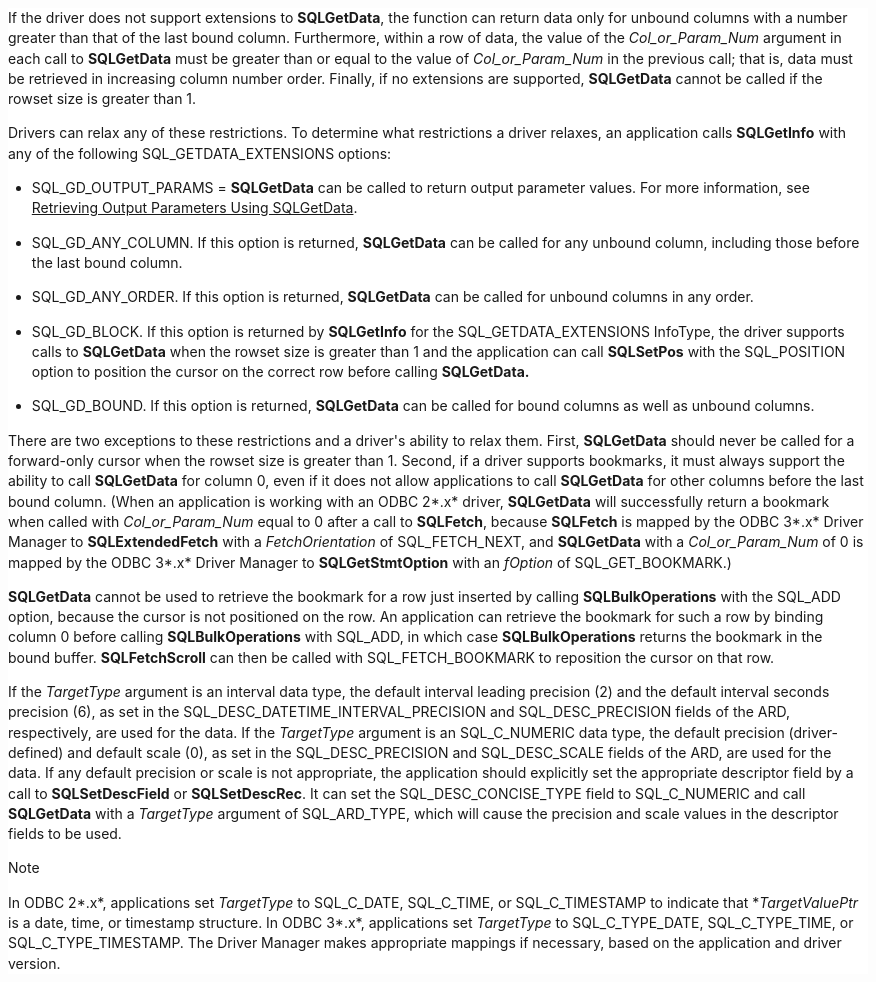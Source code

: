  If the driver does not support extensions to **SQLGetData**, the function can return data only for unbound columns with a number greater than that of the last bound column. Furthermore, within a row of data, the value of the *Col_or_Param_Num* argument in each call to **SQLGetData** must be greater than or equal to the value of *Col_or_Param_Num* in the previous call; that is, data must be retrieved in increasing column number order. Finally, if no extensions are supported, **SQLGetData** cannot be called if the rowset size is greater than 1.  
  
 Drivers can relax any of these restrictions. To determine what restrictions a driver relaxes, an application calls **SQLGetInfo** with any of the following SQL_GETDATA_EXTENSIONS options:  
  
-   SQL_GD_OUTPUT_PARAMS = **SQLGetData** can be called to return output parameter values. For more information, see [Retrieving Output Parameters Using SQLGetData](../../../odbc/reference/develop-app/retrieving-output-parameters-using-sqlgetdata.md).  
  
-   SQL_GD_ANY_COLUMN. If this option is returned, **SQLGetData** can be called for any unbound column, including those before the last bound column.  
  
-   SQL_GD_ANY_ORDER. If this option is returned, **SQLGetData** can be called for unbound columns in any order.  
  
-   SQL_GD_BLOCK. If this option is returned by **SQLGetInfo** for the SQL_GETDATA_EXTENSIONS InfoType, the driver supports calls to **SQLGetData** when the rowset size is greater than 1 and the application can call **SQLSetPos** with the SQL_POSITION option to position the cursor on the correct row before calling **SQLGetData.**  
  
-   SQL_GD_BOUND. If this option is returned, **SQLGetData** can be called for bound columns as well as unbound columns.  
  
 There are two exceptions to these restrictions and a driver's ability to relax them. First, **SQLGetData** should never be called for a forward-only cursor when the rowset size is greater than 1. Second, if a driver supports bookmarks, it must always support the ability to call **SQLGetData** for column 0, even if it does not allow applications to call **SQLGetData** for other columns before the last bound column. (When an application is working with an ODBC 2*.x* driver, **SQLGetData** will successfully return a bookmark when called with *Col_or_Param_Num* equal to 0 after a call to **SQLFetch**, because **SQLFetch** is mapped by the ODBC 3*.x* Driver Manager to **SQLExtendedFetch** with a *FetchOrientation* of SQL_FETCH_NEXT, and **SQLGetData** with a *Col_or_Param_Num* of 0 is mapped by the ODBC 3*.x* Driver Manager to **SQLGetStmtOption** with an *fOption* of SQL_GET_BOOKMARK.)  
  
 **SQLGetData** cannot be used to retrieve the bookmark for a row just inserted by calling **SQLBulkOperations** with the SQL_ADD option, because the cursor is not positioned on the row. An application can retrieve the bookmark for such a row by binding column 0 before calling **SQLBulkOperations** with SQL_ADD, in which case **SQLBulkOperations** returns the bookmark in the bound buffer. **SQLFetchScroll** can then be called with SQL_FETCH_BOOKMARK to reposition the cursor on that row.  
  
 If the *TargetType* argument is an interval data type, the default interval leading precision (2) and the default interval seconds precision (6), as set in the SQL_DESC_DATETIME_INTERVAL_PRECISION and SQL_DESC_PRECISION fields of the ARD, respectively, are used for the data. If the *TargetType* argument is an SQL_C_NUMERIC data type, the default precision (driver-defined) and default scale (0), as set in the SQL_DESC_PRECISION and SQL_DESC_SCALE fields of the ARD, are used for the data. If any default precision or scale is not appropriate, the application should explicitly set the appropriate descriptor field by a call to **SQLSetDescField** or **SQLSetDescRec**. It can set the SQL_DESC_CONCISE_TYPE field to SQL_C_NUMERIC and call **SQLGetData** with a *TargetType* argument of SQL_ARD_TYPE, which will cause the precision and scale values in the descriptor fields to be used.  
  
> [!NOTE]  
>  In ODBC 2*.x*, applications set *TargetType* to SQL_C_DATE, SQL_C_TIME, or SQL_C_TIMESTAMP to indicate that \**TargetValuePtr* is a date, time, or timestamp structure. In ODBC 3*.x*, applications set *TargetType* to SQL_C_TYPE_DATE, SQL_C_TYPE_TIME, or SQL_C_TYPE_TIMESTAMP. The Driver Manager makes appropriate mappings if necessary, based on the application and driver version.  
  